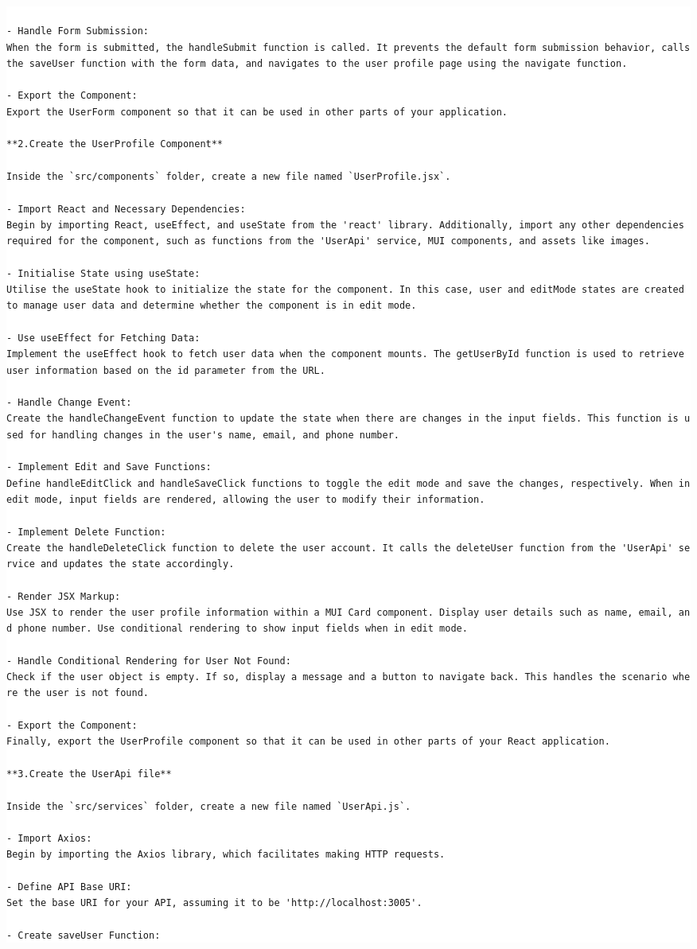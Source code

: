 ```

- Handle Form Submission:
When the form is submitted, the handleSubmit function is called. It prevents the default form submission behavior, calls the saveUser function with the form data, and navigates to the user profile page using the navigate function.

- Export the Component:
Export the UserForm component so that it can be used in other parts of your application.

**2.Create the UserProfile Component**

Inside the `src/components` folder, create a new file named `UserProfile.jsx`.

- Import React and Necessary Dependencies:
Begin by importing React, useEffect, and useState from the 'react' library. Additionally, import any other dependencies required for the component, such as functions from the 'UserApi' service, MUI components, and assets like images.

- Initialise State using useState:
Utilise the useState hook to initialize the state for the component. In this case, user and editMode states are created to manage user data and determine whether the component is in edit mode.

- Use useEffect for Fetching Data:
Implement the useEffect hook to fetch user data when the component mounts. The getUserById function is used to retrieve user information based on the id parameter from the URL.

- Handle Change Event:
Create the handleChangeEvent function to update the state when there are changes in the input fields. This function is used for handling changes in the user's name, email, and phone number.

- Implement Edit and Save Functions:
Define handleEditClick and handleSaveClick functions to toggle the edit mode and save the changes, respectively. When in edit mode, input fields are rendered, allowing the user to modify their information.

- Implement Delete Function:
Create the handleDeleteClick function to delete the user account. It calls the deleteUser function from the 'UserApi' service and updates the state accordingly.

- Render JSX Markup:
Use JSX to render the user profile information within a MUI Card component. Display user details such as name, email, and phone number. Use conditional rendering to show input fields when in edit mode.

- Handle Conditional Rendering for User Not Found:
Check if the user object is empty. If so, display a message and a button to navigate back. This handles the scenario where the user is not found.

- Export the Component:
Finally, export the UserProfile component so that it can be used in other parts of your React application.

**3.Create the UserApi file**

Inside the `src/services` folder, create a new file named `UserApi.js`.

- Import Axios:
Begin by importing the Axios library, which facilitates making HTTP requests.

- Define API Base URI:
Set the base URI for your API, assuming it to be 'http://localhost:3005'.

- Create saveUser Function:
```